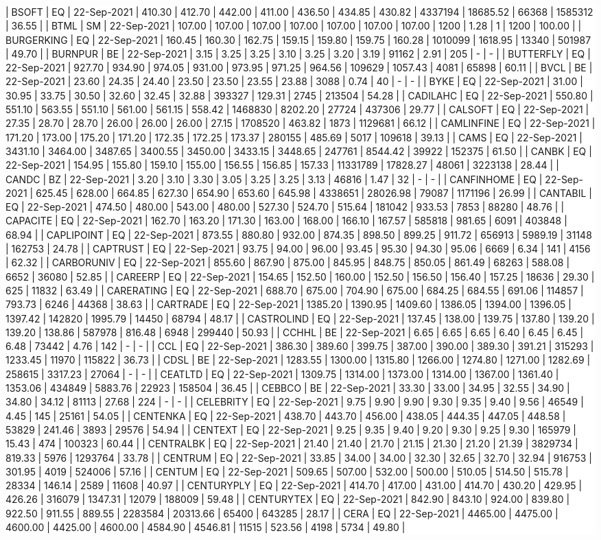 | BSOFT | EQ | 22-Sep-2021 | 410.30 | 412.70 | 442.00 | 411.00 | 436.50 | 434.85 | 430.82 | 4337194 | 18685.52 | 66368 | 1585312 | 36.55 |
| BTML | SM | 22-Sep-2021 | 107.00 | 107.00 | 107.00 | 107.00 | 107.00 | 107.00 | 107.00 | 1200 | 1.28 | 1 | 1200 | 100.00 |
| BURGERKING | EQ | 22-Sep-2021 | 160.45 | 160.30 | 162.75 | 159.15 | 159.80 | 159.75 | 160.28 | 1010099 | 1618.95 | 13340 | 501987 | 49.70 |
| BURNPUR | BE | 22-Sep-2021 | 3.15 | 3.25 | 3.25 | 3.10 | 3.25 | 3.20 | 3.19 | 91162 | 2.91 | 205 | - | - |
| BUTTERFLY | EQ | 22-Sep-2021 | 927.70 | 934.90 | 974.05 | 931.00 | 973.95 | 971.25 | 964.56 | 109629 | 1057.43 | 4081 | 65898 | 60.11 |
| BVCL | BE | 22-Sep-2021 | 23.60 | 24.35 | 24.40 | 23.50 | 23.50 | 23.55 | 23.88 | 3088 | 0.74 | 40 | - | - |
| BYKE | EQ | 22-Sep-2021 | 31.00 | 30.95 | 33.75 | 30.50 | 32.60 | 32.45 | 32.88 | 393327 | 129.31 | 2745 | 213504 | 54.28 |
| CADILAHC | EQ | 22-Sep-2021 | 550.80 | 551.10 | 563.55 | 551.10 | 561.00 | 561.15 | 558.42 | 1468830 | 8202.20 | 27724 | 437306 | 29.77 |
| CALSOFT | EQ | 22-Sep-2021 | 27.35 | 28.70 | 28.70 | 26.00 | 26.00 | 26.00 | 27.15 | 1708520 | 463.82 | 1873 | 1129681 | 66.12 |
| CAMLINFINE | EQ | 22-Sep-2021 | 171.20 | 173.00 | 175.20 | 171.20 | 172.35 | 172.25 | 173.37 | 280155 | 485.69 | 5017 | 109618 | 39.13 |
| CAMS | EQ | 22-Sep-2021 | 3431.10 | 3464.00 | 3487.65 | 3400.55 | 3450.00 | 3433.15 | 3448.65 | 247761 | 8544.42 | 39922 | 152375 | 61.50 |
| CANBK | EQ | 22-Sep-2021 | 154.95 | 155.80 | 159.10 | 155.00 | 156.55 | 156.85 | 157.33 | 11331789 | 17828.27 | 48061 | 3223138 | 28.44 |
| CANDC | BZ | 22-Sep-2021 | 3.20 | 3.10 | 3.30 | 3.05 | 3.25 | 3.25 | 3.13 | 46816 | 1.47 | 32 | - | - |
| CANFINHOME | EQ | 22-Sep-2021 | 625.45 | 628.00 | 664.85 | 627.30 | 654.90 | 653.60 | 645.98 | 4338651 | 28026.98 | 79087 | 1171196 | 26.99 |
| CANTABIL | EQ | 22-Sep-2021 | 474.50 | 480.00 | 543.00 | 480.00 | 527.30 | 524.70 | 515.64 | 181042 | 933.53 | 7853 | 88280 | 48.76 |
| CAPACITE | EQ | 22-Sep-2021 | 162.70 | 163.20 | 171.30 | 163.00 | 168.00 | 166.10 | 167.57 | 585818 | 981.65 | 6091 | 403848 | 68.94 |
| CAPLIPOINT | EQ | 22-Sep-2021 | 873.55 | 880.80 | 932.00 | 874.35 | 898.50 | 899.25 | 911.72 | 656913 | 5989.19 | 31148 | 162753 | 24.78 |
| CAPTRUST | EQ | 22-Sep-2021 | 93.75 | 94.00 | 96.00 | 93.45 | 95.30 | 94.30 | 95.06 | 6669 | 6.34 | 141 | 4156 | 62.32 |
| CARBORUNIV | EQ | 22-Sep-2021 | 855.60 | 867.90 | 875.00 | 845.95 | 848.75 | 850.05 | 861.49 | 68263 | 588.08 | 6652 | 36080 | 52.85 |
| CAREERP | EQ | 22-Sep-2021 | 154.65 | 152.50 | 160.00 | 152.50 | 156.50 | 156.40 | 157.25 | 18636 | 29.30 | 625 | 11832 | 63.49 |
| CARERATING | EQ | 22-Sep-2021 | 688.70 | 675.00 | 704.90 | 675.00 | 684.25 | 684.55 | 691.06 | 114857 | 793.73 | 6246 | 44368 | 38.63 |
| CARTRADE | EQ | 22-Sep-2021 | 1385.20 | 1390.95 | 1409.60 | 1386.05 | 1394.00 | 1396.05 | 1397.42 | 142820 | 1995.79 | 14450 | 68794 | 48.17 |
| CASTROLIND | EQ | 22-Sep-2021 | 137.45 | 138.00 | 139.75 | 137.80 | 139.20 | 139.20 | 138.86 | 587978 | 816.48 | 6948 | 299440 | 50.93 |
| CCHHL | BE | 22-Sep-2021 | 6.65 | 6.65 | 6.65 | 6.40 | 6.45 | 6.45 | 6.48 | 73442 | 4.76 | 142 | - | - |
| CCL | EQ | 22-Sep-2021 | 386.30 | 389.60 | 399.75 | 387.00 | 390.00 | 389.30 | 391.21 | 315293 | 1233.45 | 11970 | 115822 | 36.73 |
| CDSL | BE | 22-Sep-2021 | 1283.55 | 1300.00 | 1315.80 | 1266.00 | 1274.80 | 1271.00 | 1282.69 | 258615 | 3317.23 | 27064 | - | - |
| CEATLTD | EQ | 22-Sep-2021 | 1309.75 | 1314.00 | 1373.00 | 1314.00 | 1367.00 | 1361.40 | 1353.06 | 434849 | 5883.76 | 22923 | 158504 | 36.45 |
| CEBBCO | BE | 22-Sep-2021 | 33.30 | 33.00 | 34.95 | 32.55 | 34.90 | 34.80 | 34.12 | 81113 | 27.68 | 224 | - | - |
| CELEBRITY | EQ | 22-Sep-2021 | 9.75 | 9.90 | 9.90 | 9.30 | 9.35 | 9.40 | 9.56 | 46549 | 4.45 | 145 | 25161 | 54.05 |
| CENTENKA | EQ | 22-Sep-2021 | 438.70 | 443.70 | 456.00 | 438.05 | 444.35 | 447.05 | 448.58 | 53829 | 241.46 | 3893 | 29576 | 54.94 |
| CENTEXT | EQ | 22-Sep-2021 | 9.25 | 9.35 | 9.40 | 9.20 | 9.30 | 9.25 | 9.30 | 165979 | 15.43 | 474 | 100323 | 60.44 |
| CENTRALBK | EQ | 22-Sep-2021 | 21.40 | 21.40 | 21.70 | 21.15 | 21.30 | 21.20 | 21.39 | 3829734 | 819.33 | 5976 | 1293764 | 33.78 |
| CENTRUM | EQ | 22-Sep-2021 | 33.85 | 34.00 | 34.00 | 32.30 | 32.65 | 32.70 | 32.94 | 916753 | 301.95 | 4019 | 524006 | 57.16 |
| CENTUM | EQ | 22-Sep-2021 | 509.65 | 507.00 | 532.00 | 500.00 | 510.05 | 514.50 | 515.78 | 28334 | 146.14 | 2589 | 11608 | 40.97 |
| CENTURYPLY | EQ | 22-Sep-2021 | 414.70 | 417.00 | 431.00 | 414.70 | 430.20 | 429.95 | 426.26 | 316079 | 1347.31 | 12079 | 188009 | 59.48 |
| CENTURYTEX | EQ | 22-Sep-2021 | 842.90 | 843.10 | 924.00 | 839.80 | 922.50 | 911.55 | 889.55 | 2283584 | 20313.66 | 65400 | 643285 | 28.17 |
| CERA | EQ | 22-Sep-2021 | 4465.00 | 4475.00 | 4600.00 | 4425.00 | 4600.00 | 4584.90 | 4546.81 | 11515 | 523.56 | 4198 | 5734 | 49.80 |